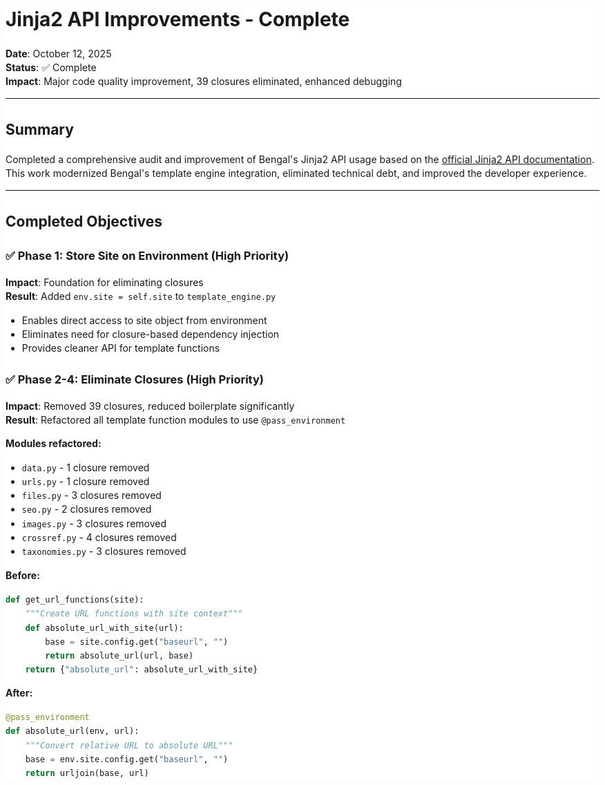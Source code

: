 # Jinja2 API Improvements - Complete

**Date**: October 12, 2025  
**Status**: ✅ Complete  
**Impact**: Major code quality improvement, 39 closures eliminated, enhanced debugging

---

## Summary

Completed a comprehensive audit and improvement of Bengal's Jinja2 API usage based on the [official Jinja2 API documentation](https://jinja.palletsprojects.com/en/stable/api/). This work modernized Bengal's template engine integration, eliminated technical debt, and improved the developer experience.

---

## Completed Objectives

### ✅ Phase 1: Store Site on Environment (High Priority)
**Impact**: Foundation for eliminating closures  
**Result**: Added `env.site = self.site` to `template_engine.py`

- Enables direct access to site object from environment
- Eliminates need for closure-based dependency injection
- Provides cleaner API for template functions

### ✅ Phase 2-4: Eliminate Closures (High Priority)
**Impact**: Removed 39 closures, reduced boilerplate significantly  
**Result**: Refactored all template function modules to use `@pass_environment`

**Modules refactored:**
- `data.py` - 1 closure removed
- `urls.py` - 1 closure removed
- `files.py` - 3 closures removed
- `seo.py` - 2 closures removed
- `images.py` - 3 closures removed
- `crossref.py` - 4 closures removed
- `taxonomies.py` - 3 closures removed

**Before:**
```python
def get_url_functions(site):
    """Create URL functions with site context"""
    def absolute_url_with_site(url):
        base = site.config.get("baseurl", "")
        return absolute_url(url, base)
    return {"absolute_url": absolute_url_with_site}
```

**After:**
```python
@pass_environment
def absolute_url(env, url):
    """Convert relative URL to absolute URL"""
    base = env.site.config.get("baseurl", "")
    return urljoin(base, url)
```
